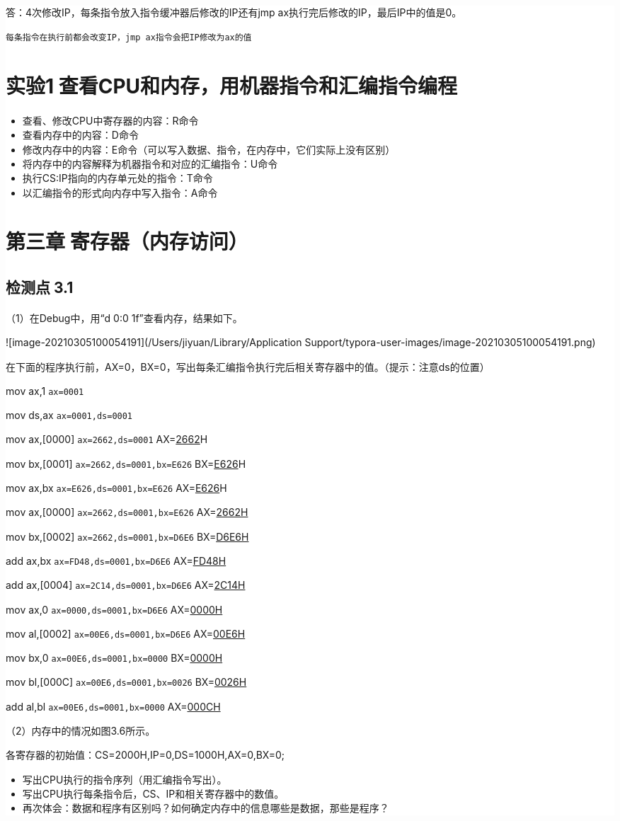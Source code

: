 答：4次修改IP，每条指令放入指令缓冲器后修改的IP还有jmp ax执行完后修改的IP，最后IP中的值是0。

`每条指令在执行前都会改变IP，jmp ax指令会把IP修改为ax的值`

# 实验1 查看CPU和内存，用机器指令和汇编指令编程

+ 查看、修改CPU中寄存器的内容：R命令
+ 查看内存中的内容：D命令
+ 修改内存中的内容：E命令（可以写入数据、指令，在内存中，它们实际上没有区别）
+ 将内存中的内容解释为机器指令和对应的汇编指令：U命令
+ 执行CS:IP指向的内存单元处的指令：T命令
+ 以汇编指令的形式向内存中写入指令：A命令

# 第三章 寄存器（内存访问）

## 检测点 3.1

（1）在Debug中，用“d 0:0 1f”查看内存，结果如下。

![image-20210305100054191](/Users/jiyuan/Library/Application Support/typora-user-images/image-20210305100054191.png)

在下面的程序执行前，AX=0，BX=0，写出每条汇编指令执行完后相关寄存器中的值。（提示：注意ds的位置）

mov ax,1  `ax=0001`

mov ds,ax `ax=0001,ds=0001`

mov ax,[0000] `ax=2662,ds=0001`  AX=<u>2662</u>H

mov bx,[0001] `ax=2662,ds=0001,bx=E626` BX=<u>E626</u>H

mov ax,bx `ax=E626,ds=0001,bx=E626` AX=<u>E626</u>H

mov ax,[0000] `ax=2662,ds=0001,bx=E626` AX=<u>2662H</u>

mov bx,[0002] `ax=2662,ds=0001,bx=D6E6` BX=<u>D6E6H</u>

add ax,bx `ax=FD48,ds=0001,bx=D6E6` AX=<u>FD48H</u>

add ax,[0004] `ax=2C14,ds=0001,bx=D6E6` AX=<u>2C14H</u>

mov ax,0 `ax=0000,ds=0001,bx=D6E6` AX=<u>0000H</u>

mov al,[0002] `ax=00E6,ds=0001,bx=D6E6` AX=<u>00E6H</u>

mov bx,0 `ax=00E6,ds=0001,bx=0000` BX=<u>0000H</u>

mov bl,[000C] `ax=00E6,ds=0001,bx=0026` BX=<u>0026H</u>

add al,bl `ax=00E6,ds=0001,bx=0000` AX=<u>000CH</u>

（2）内存中的情况如图3.6所示。

各寄存器的初始值：CS=2000H,IP=0,DS=1000H,AX=0,BX=0;

+ 写出CPU执行的指令序列（用汇编指令写出）。
+ 写出CPU执行每条指令后，CS、IP和相关寄存器中的数值。
+ 再次体会：数据和程序有区别吗？如何确定内存中的信息哪些是数据，那些是程序？
